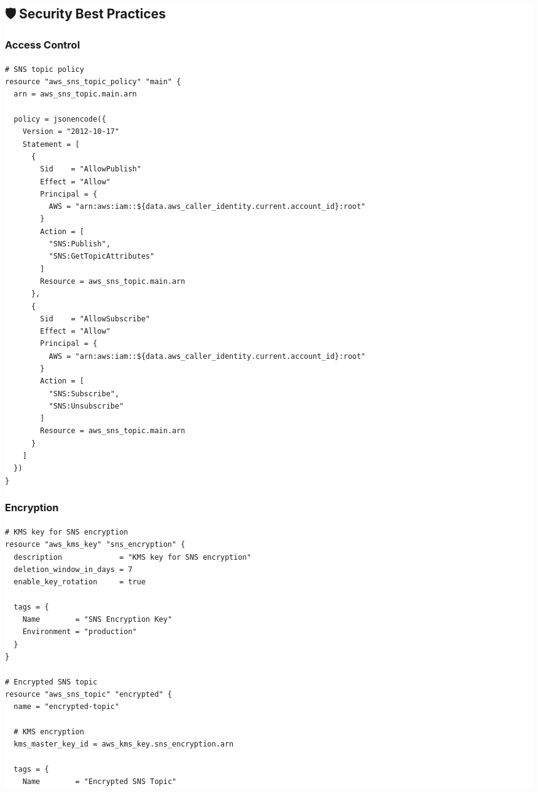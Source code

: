 ## 🛡️ Security Best Practices

### **Access Control**
```hcl
# SNS topic policy
resource "aws_sns_topic_policy" "main" {
  arn = aws_sns_topic.main.arn

  policy = jsonencode({
    Version = "2012-10-17"
    Statement = [
      {
        Sid    = "AllowPublish"
        Effect = "Allow"
        Principal = {
          AWS = "arn:aws:iam::${data.aws_caller_identity.current.account_id}:root"
        }
        Action = [
          "SNS:Publish",
          "SNS:GetTopicAttributes"
        ]
        Resource = aws_sns_topic.main.arn
      },
      {
        Sid    = "AllowSubscribe"
        Effect = "Allow"
        Principal = {
          AWS = "arn:aws:iam::${data.aws_caller_identity.current.account_id}:root"
        }
        Action = [
          "SNS:Subscribe",
          "SNS:Unsubscribe"
        ]
        Resource = aws_sns_topic.main.arn
      }
    ]
  })
}
```

### **Encryption**
```hcl
# KMS key for SNS encryption
resource "aws_kms_key" "sns_encryption" {
  description             = "KMS key for SNS encryption"
  deletion_window_in_days = 7
  enable_key_rotation     = true

  tags = {
    Name        = "SNS Encryption Key"
    Environment = "production"
  }
}

# Encrypted SNS topic
resource "aws_sns_topic" "encrypted" {
  name = "encrypted-topic"

  # KMS encryption
  kms_master_key_id = aws_kms_key.sns_encryption.arn

  tags = {
    Name        = "Encrypted SNS Topic"
```